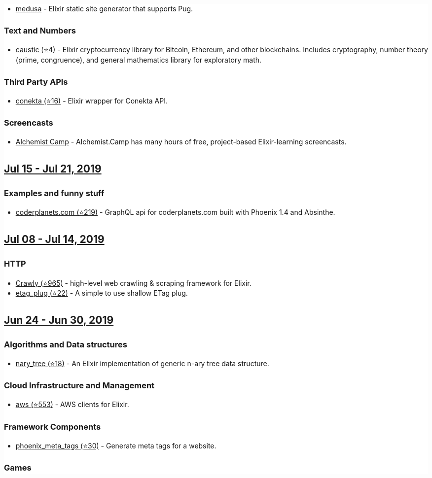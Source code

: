 *   [medusa](https://github.com/Vesuvium/medusa) - Elixir static site generator that supports Pug.

### Text and Numbers

*   [caustic (⭐4)](https://github.com/agro1986/caustic) - Elixir cryptocurrency library for Bitcoin, Ethereum, and other blockchains. Includes cryptography, number theory (prime, congruence), and general mathematics library for exploratory math.

### Third Party APIs

*   [conekta (⭐16)](https://github.com/echavezNS/conekta-elixir) - Elixir wrapper for Conekta API.

### Screencasts

*   [Alchemist Camp](https://alchemist.camp) - Alchemist.Camp has many hours of free, project-based Elixir-learning screencasts.

## [Jul 15 - Jul 21, 2019](/content/2019/28/README.md)

### Examples and funny stuff

*   [coderplanets.com (⭐219)](https://github.com/coderplanets/coderplanets_server) - GraphQL api for coderplanets.com built with Phoenix 1.4 and Absinthe.

## [Jul 08 - Jul 14, 2019](/content/2019/27/README.md)

### HTTP

*   [Crawly (⭐965)](https://github.com/oltarasenko/crawly) - high-level web crawling & scraping framework for Elixir.
*   [etag\_plug (⭐22)](https://github.com/sascha-wolf/etag_plug) - A simple to use shallow ETag plug.

## [Jun 24 - Jun 30, 2019](/content/2019/25/README.md)

### Algorithms and Data structures

*   [nary\_tree (⭐18)](https://github.com/medhiwidjaja/nary_tree) - An Elixir implementation of generic n-ary tree data structure.

### Cloud Infrastructure and Management

*   [aws (⭐553)](https://github.com/aws-beam/aws-elixir) - AWS clients for Elixir.

### Framework Components

*   [phoenix\_meta\_tags (⭐30)](https://github.com/hlongvu/phoenix_meta_tags) - Generate meta tags for a website.

### Games
